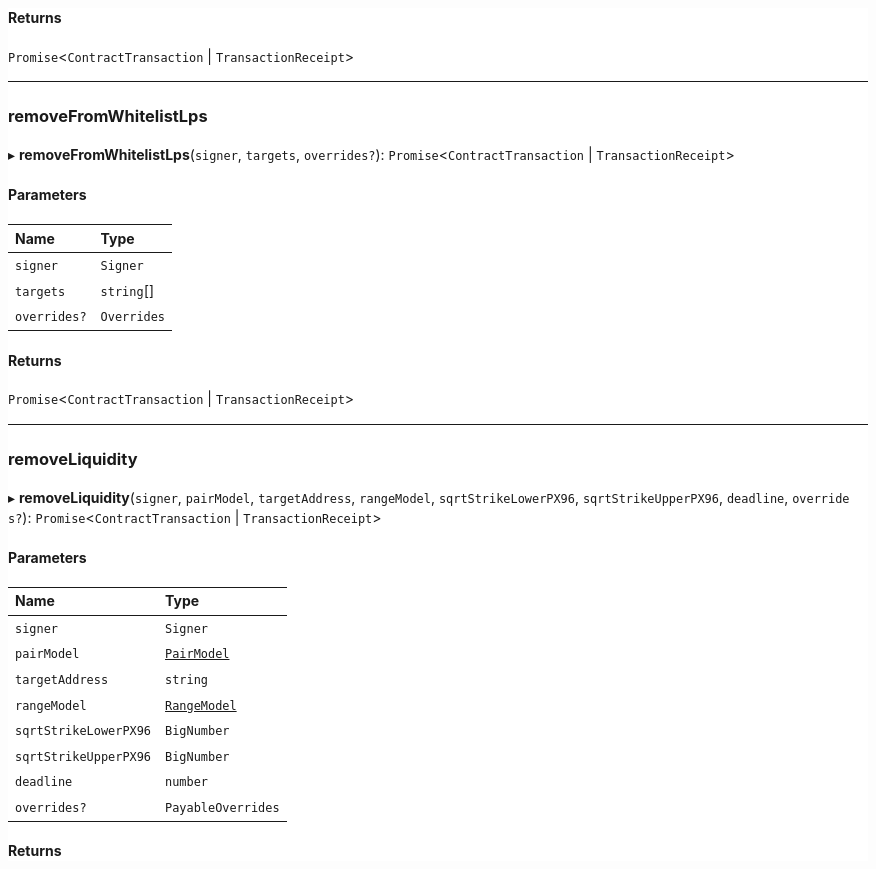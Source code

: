 #### Returns

`Promise`<`ContractTransaction` \| `TransactionReceipt`\>

___

### removeFromWhitelistLps

▸ **removeFromWhitelistLps**(`signer`, `targets`, `overrides?`): `Promise`<`ContractTransaction` \| `TransactionReceipt`\>

#### Parameters

| Name | Type |
| :------ | :------ |
| `signer` | `Signer` |
| `targets` | `string`[] |
| `overrides?` | `Overrides` |

#### Returns

`Promise`<`ContractTransaction` \| `TransactionReceipt`\>

___

### removeLiquidity

▸ **removeLiquidity**(`signer`, `pairModel`, `targetAddress`, `rangeModel`, `sqrtStrikeLowerPX96`, `sqrtStrikeUpperPX96`, `deadline`, `overrides?`): `Promise`<`ContractTransaction` \| `TransactionReceipt`\>

#### Parameters

| Name | Type |
| :------ | :------ |
| `signer` | `Signer` |
| `pairModel` | [`PairModel`](PairModel.md) |
| `targetAddress` | `string` |
| `rangeModel` | [`RangeModel`](RangeModel.md) |
| `sqrtStrikeLowerPX96` | `BigNumber` |
| `sqrtStrikeUpperPX96` | `BigNumber` |
| `deadline` | `number` |
| `overrides?` | `PayableOverrides` |

#### Returns
